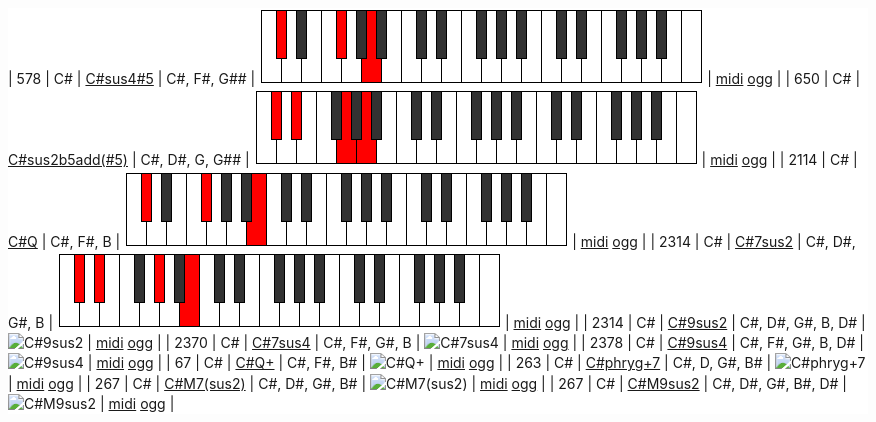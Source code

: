 | 578 | C# | [C#sus4#5](ChordCSharpSuspendedFourthSharpFifth.md) | C#, F#, G## | ![C#sus4#5](ChordCSharpSuspendedFourthSharpFifthRootPosition.png) | [midi](ChordCSharpSuspendedFourthSharpFifthRootPosition.mid) [ogg](ChordCSharpSuspendedFourthSharpFifthRootPosition.ogg) |
| 650 | C# | [C#sus2b5add(#5)](ChordCSharpSuspendedSecondFlatFifthAddSharpFifth.md) | C#, D#, G, G## | ![C#sus2b5add(#5)](ChordCSharpSuspendedSecondFlatFifthAddSharpFifthRootPosition.png) | [midi](ChordCSharpSuspendedSecondFlatFifthAddSharpFifthRootPosition.mid) [ogg](ChordCSharpSuspendedSecondFlatFifthAddSharpFifthRootPosition.ogg) |
| 2114 | C# | [C#Q](ChordCSharpQuartal.md) | C#, F#, B | ![C#Q](ChordCSharpQuartalRootPosition.png) | [midi](ChordCSharpQuartalRootPosition.mid) [ogg](ChordCSharpQuartalRootPosition.ogg) |
| 2314 | C# | [C#7sus2](ChordCSharpDominantSeventhSuspendedSecond.md) | C#, D#, G#, B | ![C#7sus2](ChordCSharpDominantSeventhSuspendedSecondRootPosition.png) | [midi](ChordCSharpDominantSeventhSuspendedSecondRootPosition.mid) [ogg](ChordCSharpDominantSeventhSuspendedSecondRootPosition.ogg) |
| 2314 | C# | [C#9sus2](ChordCSharpDominantNinthSuspendedSecond.md) | C#, D#, G#, B, D# | ![C#9sus2](ChordCSharpDominantNinthSuspendedSecondRootPosition.png) | [midi](ChordCSharpDominantNinthSuspendedSecondRootPosition.mid) [ogg](ChordCSharpDominantNinthSuspendedSecondRootPosition.ogg) |
| 2370 | C# | [C#7sus4](ChordCSharpDominantSeventhSuspendedFourth.md) | C#, F#, G#, B | ![C#7sus4](ChordCSharpDominantSeventhSuspendedFourthRootPosition.png) | [midi](ChordCSharpDominantSeventhSuspendedFourthRootPosition.mid) [ogg](ChordCSharpDominantSeventhSuspendedFourthRootPosition.ogg) |
| 2378 | C# | [C#9sus4](ChordCSharpDominantNinthSuspendedFourth.md) | C#, F#, G#, B, D# | ![C#9sus4](ChordCSharpDominantNinthSuspendedFourthRootPosition.png) | [midi](ChordCSharpDominantNinthSuspendedFourthRootPosition.mid) [ogg](ChordCSharpDominantNinthSuspendedFourthRootPosition.ogg) |
| 67 | C# | [C#Q+](ChordCSharpQuartalAugmented.md) | C#, F#, B# | ![C#Q+](ChordCSharpQuartalAugmentedRootPosition.png) | [midi](ChordCSharpQuartalAugmentedRootPosition.mid) [ogg](ChordCSharpQuartalAugmentedRootPosition.ogg) |
| 263 | C# | [C#phryg+7](ChordCSharpPhrygianAddSeventh.md) | C#, D, G#, B# | ![C#phryg+7](ChordCSharpPhrygianAddSeventhRootPosition.png) | [midi](ChordCSharpPhrygianAddSeventhRootPosition.mid) [ogg](ChordCSharpPhrygianAddSeventhRootPosition.ogg) |
| 267 | C# | [C#M7(sus2)](ChordCSharpMajorSeventhSuspendedSecond.md) | C#, D#, G#, B# | ![C#M7(sus2)](ChordCSharpMajorSeventhSuspendedSecondRootPosition.png) | [midi](ChordCSharpMajorSeventhSuspendedSecondRootPosition.mid) [ogg](ChordCSharpMajorSeventhSuspendedSecondRootPosition.ogg) |
| 267 | C# | [C#M9sus2](ChordCSharpMajorNinthSuspendedSecond.md) | C#, D#, G#, B#, D# | ![C#M9sus2](ChordCSharpMajorNinthSuspendedSecondRootPosition.png) | [midi](ChordCSharpMajorNinthSuspendedSecondRootPosition.mid) [ogg](ChordCSharpMajorNinthSuspendedSecondRootPosition.ogg) |
